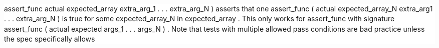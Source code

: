 assert_func
actual
expected_array
extra_arg_1
.
.
.
extra_arg_N
)
asserts
that
one
assert_func
(
actual
expected_array_N
extra_arg1
.
.
.
extra_arg_N
)
is
true
for
some
expected_array_N
in
expected_array
.
This
only
works
for
assert_func
with
signature
assert_func
(
actual
expected
args_1
.
.
.
args_N
)
.
Note
that
tests
with
multiple
allowed
pass
conditions
are
bad
practice
unless
the
spec
specifically
allows